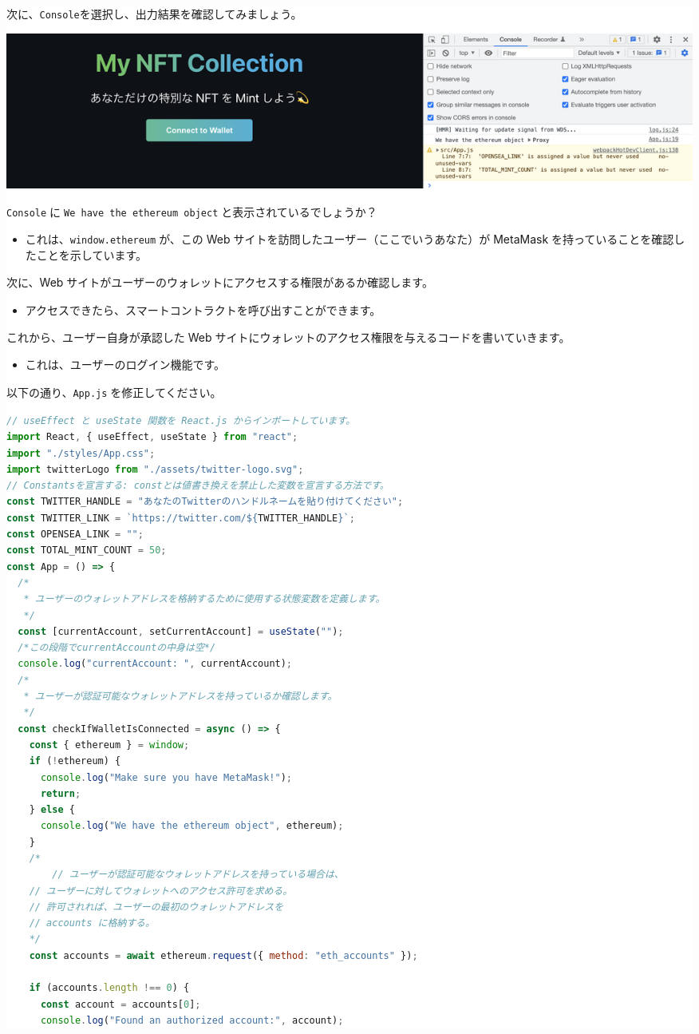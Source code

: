 次に、`Console`を選択し、出力結果を確認してみましょう。

![](/public/images/2-ETH-NFT-collection/section-3/3_2_2.png)

`Console` に `We have the ethereum object` と表示されているでしょうか？

- これは、`window.ethereum` が、この Web サイトを訪問したユーザー（ここでいうあなた）が MetaMask を持っていることを確認したことを示しています。

次に、Web サイトがユーザーのウォレットにアクセスする権限があるか確認します。

- アクセスできたら、スマートコントラクトを呼び出すことができます。

これから、ユーザー自身が承認した Web サイトにウォレットのアクセス権限を与えるコードを書いていきます。

- これは、ユーザーのログイン機能です。

以下の通り、`App.js` を修正してください。

```javascript
// useEffect と useState 関数を React.js からインポートしています。
import React, { useEffect, useState } from "react";
import "./styles/App.css";
import twitterLogo from "./assets/twitter-logo.svg";
// Constantsを宣言する: constとは値書き換えを禁止した変数を宣言する方法です。
const TWITTER_HANDLE = "あなたのTwitterのハンドルネームを貼り付けてください";
const TWITTER_LINK = `https://twitter.com/${TWITTER_HANDLE}`;
const OPENSEA_LINK = "";
const TOTAL_MINT_COUNT = 50;
const App = () => {
  /*
   * ユーザーのウォレットアドレスを格納するために使用する状態変数を定義します。
   */
  const [currentAccount, setCurrentAccount] = useState("");
  /*この段階でcurrentAccountの中身は空*/
  console.log("currentAccount: ", currentAccount);
  /*
   * ユーザーが認証可能なウォレットアドレスを持っているか確認します。
   */
  const checkIfWalletIsConnected = async () => {
    const { ethereum } = window;
    if (!ethereum) {
      console.log("Make sure you have MetaMask!");
      return;
    } else {
      console.log("We have the ethereum object", ethereum);
    }
    /*
		// ユーザーが認証可能なウォレットアドレスを持っている場合は、
    // ユーザーに対してウォレットへのアクセス許可を求める。
    // 許可されれば、ユーザーの最初のウォレットアドレスを
    // accounts に格納する。
    */
    const accounts = await ethereum.request({ method: "eth_accounts" });

    if (accounts.length !== 0) {
      const account = accounts[0];
      console.log("Found an authorized account:", account);
```